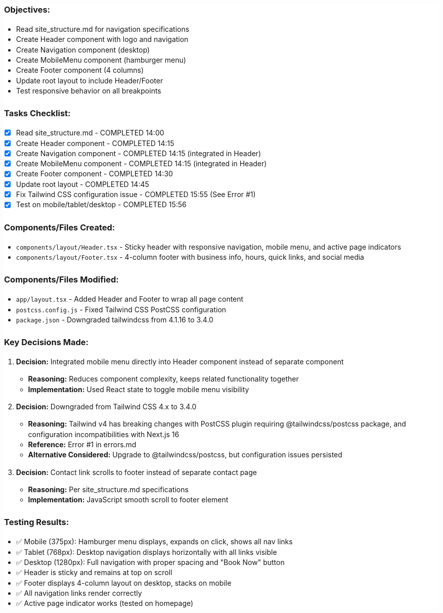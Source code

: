 ### Objectives:
- Read site_structure.md for navigation specifications
- Create Header component with logo and navigation
- Create Navigation component (desktop)
- Create MobileMenu component (hamburger menu)
- Create Footer component (4 columns)
- Update root layout to include Header/Footer
- Test responsive behavior on all breakpoints

### Tasks Checklist:
- [x] Read site_structure.md - COMPLETED 14:00
- [x] Create Header component - COMPLETED 14:15
- [x] Create Navigation component - COMPLETED 14:15 (integrated in Header)
- [x] Create MobileMenu component - COMPLETED 14:15 (integrated in Header)
- [x] Create Footer component - COMPLETED 14:30
- [x] Update root layout - COMPLETED 14:45
- [x] Fix Tailwind CSS configuration issue - COMPLETED 15:55 (See Error #1)
- [x] Test on mobile/tablet/desktop - COMPLETED 15:56

### Components/Files Created:
- `components/layout/Header.tsx` - Sticky header with responsive navigation, mobile menu, and active page indicators
- `components/layout/Footer.tsx` - 4-column footer with business info, hours, quick links, and social media

### Components/Files Modified:
- `app/layout.tsx` - Added Header and Footer to wrap all page content
- `postcss.config.js` - Fixed Tailwind CSS PostCSS configuration
- `package.json` - Downgraded tailwindcss from 4.1.16 to 3.4.0

### Key Decisions Made:
1. **Decision:** Integrated mobile menu directly into Header component instead of separate component
   - **Reasoning:** Reduces component complexity, keeps related functionality together
   - **Implementation:** Used React state to toggle mobile menu visibility

2. **Decision:** Downgraded from Tailwind CSS 4.x to 3.4.0
   - **Reasoning:** Tailwind v4 has breaking changes with PostCSS plugin requiring @tailwindcss/postcss package, and configuration incompatibilities with Next.js 16
   - **Reference:** Error #1 in errors.md
   - **Alternative Considered:** Upgrade to @tailwindcss/postcss, but configuration issues persisted

3. **Decision:** Contact link scrolls to footer instead of separate contact page
   - **Reasoning:** Per site_structure.md specifications
   - **Implementation:** JavaScript smooth scroll to footer element

### Testing Results:
- ✅ Mobile (375px): Hamburger menu displays, expands on click, shows all nav links
- ✅ Tablet (768px): Desktop navigation displays horizontally with all links visible
- ✅ Desktop (1280px): Full navigation with proper spacing and "Book Now" button
- ✅ Header is sticky and remains at top on scroll
- ✅ Footer displays 4-column layout on desktop, stacks on mobile
- ✅ All navigation links render correctly
- ✅ Active page indicator works (tested on homepage)
